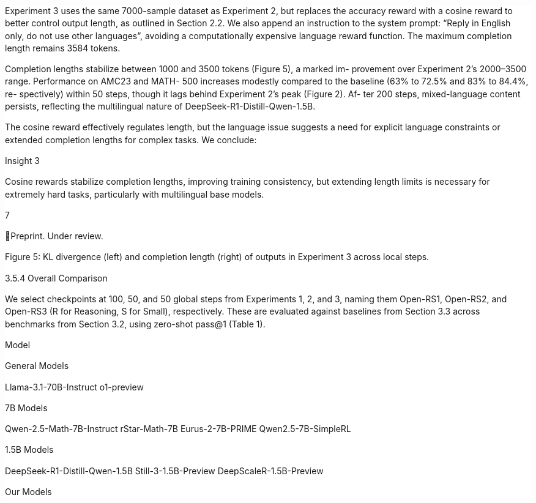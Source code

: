 Experiment 3 uses the same 7000-sample dataset as Experiment 2, but replaces the accuracy
reward with a cosine reward to better control output length, as outlined in Section 2.2. We
also append an instruction to the system prompt: “Reply in English only, do not use other
languages”, avoiding a computationally expensive language reward function. The maximum
completion length remains 3584 tokens.

Completion lengths stabilize between 1000 and 3500 tokens (Figure 5), a marked im-
provement over Experiment 2’s 2000–3500 range. Performance on AMC23 and MATH-
500 increases modestly compared to the baseline (63% to 72.5% and 83% to 84.4%, re-
spectively) within 50 steps, though it lags behind Experiment 2’s peak (Figure 2). Af-
ter 200 steps, mixed-language content persists, reflecting the multilingual nature of
DeepSeek-R1-Distill-Qwen-1.5B.

The cosine reward effectively regulates length, but the language issue suggests a need
for explicit language constraints or extended completion lengths for complex tasks. We
conclude:

Insight 3

Cosine rewards stabilize completion lengths, improving training consistency, but
extending length limits is necessary for extremely hard tasks, particularly with
multilingual base models.

7

Preprint. Under review.

Figure 5: KL divergence (left) and completion length (right) of outputs in Experiment 3
across local steps.

3.5.4 Overall Comparison

We select checkpoints at 100, 50, and 50 global steps from Experiments 1, 2, and 3, naming
them Open-RS1, Open-RS2, and Open-RS3 (R for Reasoning, S for Small), respectively.
These are evaluated against baselines from Section 3.3 across benchmarks from Section 3.2,
using zero-shot pass@1 (Table 1).

Model

General Models

Llama-3.1-70B-Instruct
o1-preview

7B Models

Qwen-2.5-Math-7B-Instruct
rStar-Math-7B
Eurus-2-7B-PRIME
Qwen2.5-7B-SimpleRL

1.5B Models

DeepSeek-R1-Distill-Qwen-1.5B
Still-3-1.5B-Preview
DeepScaleR-1.5B-Preview

Our Models
